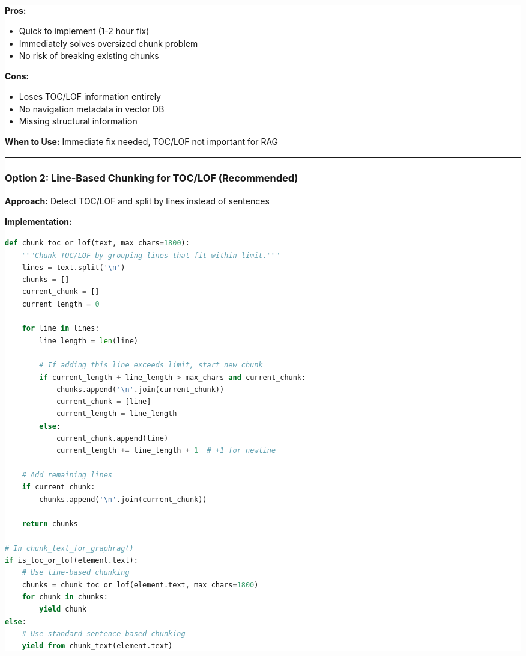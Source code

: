 **Pros:**
- Quick to implement (1-2 hour fix)
- Immediately solves oversized chunk problem
- No risk of breaking existing chunks

**Cons:**
- Loses TOC/LOF information entirely
- No navigation metadata in vector DB
- Missing structural information

**When to Use:** Immediate fix needed, TOC/LOF not important for RAG

---

### Option 2: Line-Based Chunking for TOC/LOF (Recommended)

**Approach:** Detect TOC/LOF and split by lines instead of sentences

**Implementation:**
```python
def chunk_toc_or_lof(text, max_chars=1800):
    """Chunk TOC/LOF by grouping lines that fit within limit."""
    lines = text.split('\n')
    chunks = []
    current_chunk = []
    current_length = 0

    for line in lines:
        line_length = len(line)

        # If adding this line exceeds limit, start new chunk
        if current_length + line_length > max_chars and current_chunk:
            chunks.append('\n'.join(current_chunk))
            current_chunk = [line]
            current_length = line_length
        else:
            current_chunk.append(line)
            current_length += line_length + 1  # +1 for newline

    # Add remaining lines
    if current_chunk:
        chunks.append('\n'.join(current_chunk))

    return chunks

# In chunk_text_for_graphrag()
if is_toc_or_lof(element.text):
    # Use line-based chunking
    chunks = chunk_toc_or_lof(element.text, max_chars=1800)
    for chunk in chunks:
        yield chunk
else:
    # Use standard sentence-based chunking
    yield from chunk_text(element.text)
```
